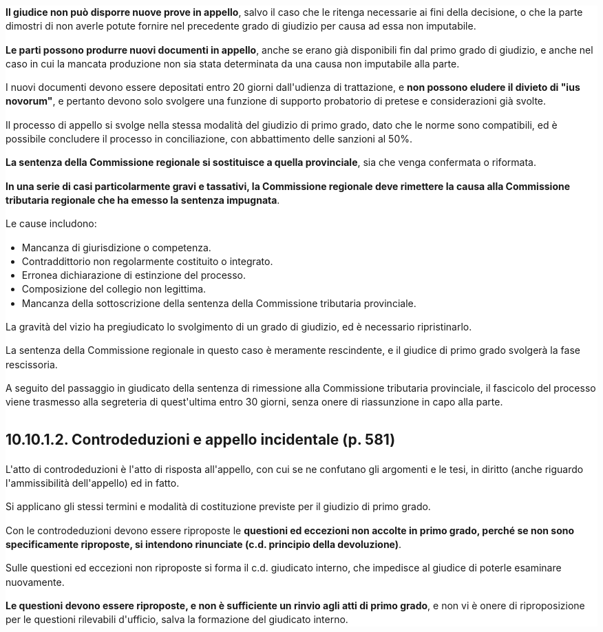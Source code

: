 **Il giudice non può disporre nuove prove in appello**, salvo il caso che le ritenga necessarie ai fini della decisione, o che la parte dimostri di non averle potute fornire nel precedente grado di giudizio per causa ad essa non imputabile.

**Le parti possono produrre nuovi documenti in appello**, anche se erano già disponibili fin dal primo grado di giudizio, e anche nel caso in cui la mancata produzione non sia stata determinata da una causa non imputabile alla parte.

I nuovi documenti devono essere depositati entro 20 giorni dall'udienza di trattazione, e **non possono eludere il divieto di "ius novorum"**, e pertanto devono solo svolgere una funzione di supporto probatorio di pretese e considerazioni già svolte.

Il processo di appello si svolge nella stessa modalità del giudizio di primo grado, dato che le norme sono compatibili, ed è possibile concludere il processo in conciliazione, con abbattimento delle sanzioni al 50%.

**La sentenza della Commissione regionale si sostituisce a quella provinciale**, sia che venga confermata o riformata.

**In una serie di casi particolarmente gravi e tassativi, la Commissione regionale deve rimettere la causa alla Commissione tributaria regionale che ha emesso la sentenza impugnata**.

Le cause includono:

- Mancanza di giurisdizione o competenza.
- Contraddittorio non regolarmente costituito o integrato.
- Erronea dichiarazione di estinzione del processo.
- Composizione del collegio non legittima.
- Mancanza della sottoscrizione della sentenza della Commissione tributaria provinciale.

La gravità del vizio ha pregiudicato lo svolgimento di un grado di giudizio, ed è necessario ripristinarlo.

La sentenza della Commissione regionale in questo caso è meramente rescindente, e il giudice di primo grado svolgerà la fase rescissoria.

A seguito del passaggio in giudicato della sentenza di rimessione alla Commissione tributaria provinciale, il fascicolo del processo viene trasmesso alla segreteria di quest'ultima entro 30 giorni, senza onere di riassunzione in capo alla parte.

## 10.10.1.2. Controdeduzioni e appello incidentale (p. 581)

L'atto di controdeduzioni è l'atto di risposta all'appello, con cui se ne confutano gli argomenti e le tesi, in diritto (anche riguardo l'ammissibilità dell'appello) ed in fatto.

Si applicano gli stessi termini e modalità di costituzione previste per il giudizio di primo grado.

Con le controdeduzioni devono essere riproposte le **questioni ed eccezioni non accolte in primo grado, perché se non sono specificamente riproposte, si intendono rinunciate (c.d. principio della devoluzione)**.

Sulle questioni ed eccezioni non riproposte si forma il c.d. giudicato interno, che impedisce al giudice di poterle esaminare nuovamente.

**Le questioni devono essere riproposte, e non è sufficiente un rinvio agli atti di primo grado**, e non vi è onere di riproposizione per le questioni rilevabili d'ufficio, salva la formazione del giudicato interno.
